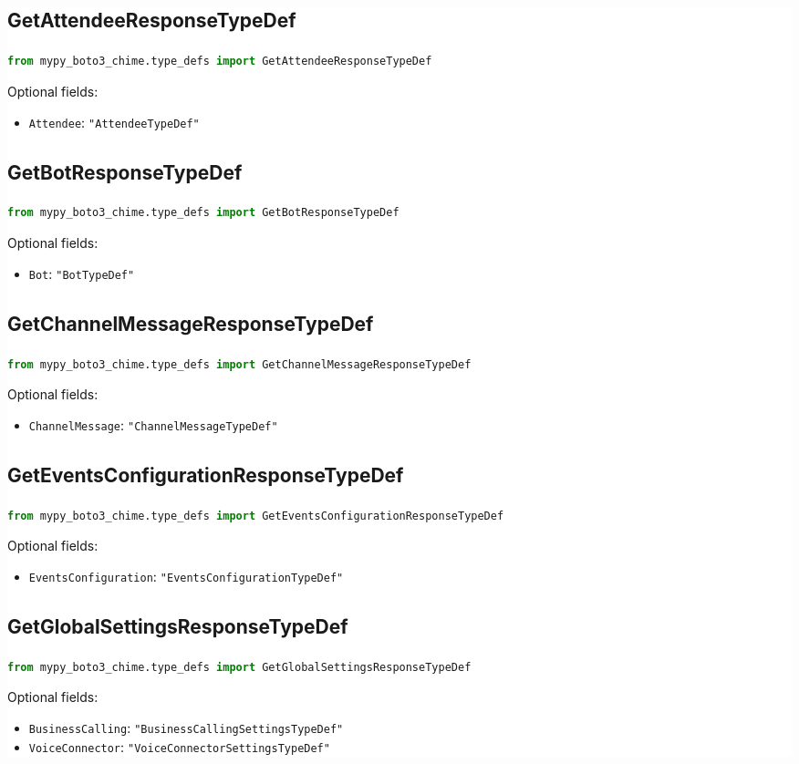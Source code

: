 ## GetAttendeeResponseTypeDef

```python
from mypy_boto3_chime.type_defs import GetAttendeeResponseTypeDef
```




Optional fields:
- `Attendee`: `"AttendeeTypeDef"`


## GetBotResponseTypeDef

```python
from mypy_boto3_chime.type_defs import GetBotResponseTypeDef
```




Optional fields:
- `Bot`: `"BotTypeDef"`


## GetChannelMessageResponseTypeDef

```python
from mypy_boto3_chime.type_defs import GetChannelMessageResponseTypeDef
```




Optional fields:
- `ChannelMessage`: `"ChannelMessageTypeDef"`


## GetEventsConfigurationResponseTypeDef

```python
from mypy_boto3_chime.type_defs import GetEventsConfigurationResponseTypeDef
```




Optional fields:
- `EventsConfiguration`: `"EventsConfigurationTypeDef"`


## GetGlobalSettingsResponseTypeDef

```python
from mypy_boto3_chime.type_defs import GetGlobalSettingsResponseTypeDef
```




Optional fields:
- `BusinessCalling`: `"BusinessCallingSettingsTypeDef"`
- `VoiceConnector`: `"VoiceConnectorSettingsTypeDef"`
